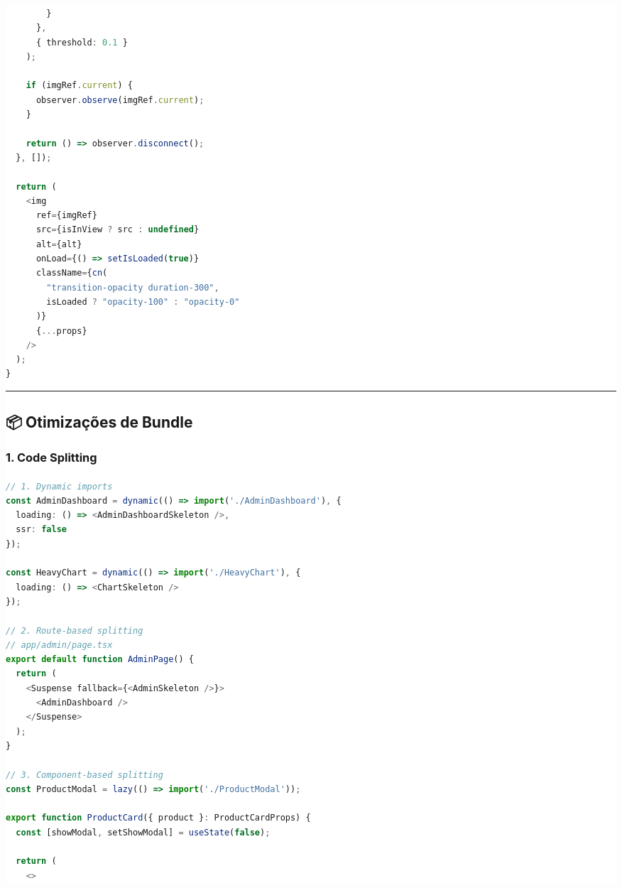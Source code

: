 ```typescript
        }
      },
      { threshold: 0.1 }
    );

    if (imgRef.current) {
      observer.observe(imgRef.current);
    }

    return () => observer.disconnect();
  }, []);

  return (
    <img
      ref={imgRef}
      src={isInView ? src : undefined}
      alt={alt}
      onLoad={() => setIsLoaded(true)}
      className={cn(
        "transition-opacity duration-300",
        isLoaded ? "opacity-100" : "opacity-0"
      )}
      {...props}
    />
  );
}
```

---

## 📦 Otimizações de Bundle

### 1. Code Splitting

```typescript
// 1. Dynamic imports
const AdminDashboard = dynamic(() => import('./AdminDashboard'), {
  loading: () => <AdminDashboardSkeleton />,
  ssr: false
});

const HeavyChart = dynamic(() => import('./HeavyChart'), {
  loading: () => <ChartSkeleton />
});

// 2. Route-based splitting
// app/admin/page.tsx
export default function AdminPage() {
  return (
    <Suspense fallback={<AdminSkeleton />}>
      <AdminDashboard />
    </Suspense>
  );
}

// 3. Component-based splitting
const ProductModal = lazy(() => import('./ProductModal'));

export function ProductCard({ product }: ProductCardProps) {
  const [showModal, setShowModal] = useState(false);

  return (
    <>
```